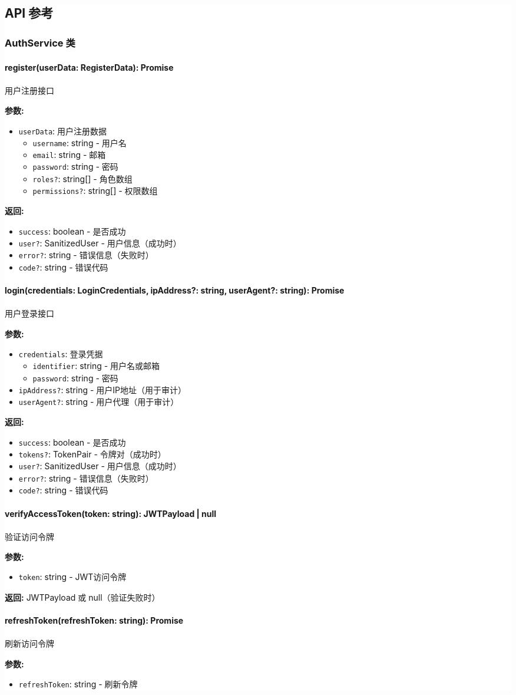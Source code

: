 ## API 参考

### AuthService 类

#### register(userData: RegisterData): Promise<RegisterResult>
用户注册接口

**参数:**
- `userData`: 用户注册数据
  - `username`: string - 用户名
  - `email`: string - 邮箱
  - `password`: string - 密码
  - `roles?`: string[] - 角色数组
  - `permissions?`: string[] - 权限数组

**返回:**
- `success`: boolean - 是否成功
- `user?`: SanitizedUser - 用户信息（成功时）
- `error?`: string - 错误信息（失败时）
- `code?`: string - 错误代码

#### login(credentials: LoginCredentials, ipAddress?: string, userAgent?: string): Promise<LoginResult>
用户登录接口

**参数:**
- `credentials`: 登录凭据
  - `identifier`: string - 用户名或邮箱
  - `password`: string - 密码
- `ipAddress?`: string - 用户IP地址（用于审计）
- `userAgent?`: string - 用户代理（用于审计）

**返回:**
- `success`: boolean - 是否成功
- `tokens?`: TokenPair - 令牌对（成功时）
- `user?`: SanitizedUser - 用户信息（成功时）
- `error?`: string - 错误信息（失败时）
- `code?`: string - 错误代码

#### verifyAccessToken(token: string): JWTPayload | null
验证访问令牌

**参数:**
- `token`: string - JWT访问令牌

**返回:** JWTPayload 或 null（验证失败时）

#### refreshToken(refreshToken: string): Promise<RefreshTokenResult>
刷新访问令牌

**参数:**
- `refreshToken`: string - 刷新令牌
